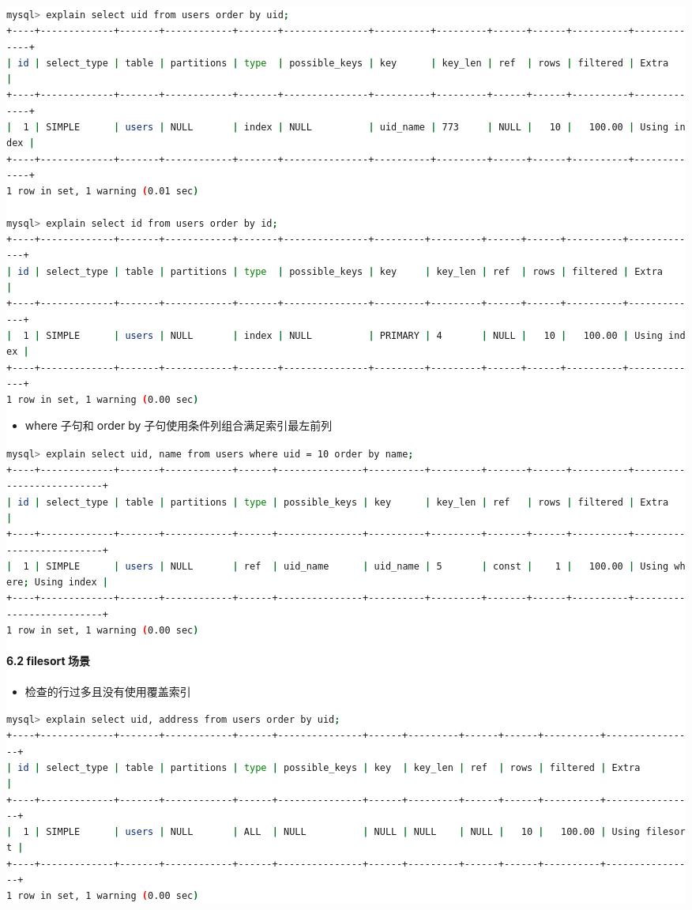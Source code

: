```bash
mysql> explain select uid from users order by uid;
+----+-------------+-------+------------+-------+---------------+----------+---------+------+------+----------+-------------+
| id | select_type | table | partitions | type  | possible_keys | key      | key_len | ref  | rows | filtered | Extra       |
+----+-------------+-------+------------+-------+---------------+----------+---------+------+------+----------+-------------+
|  1 | SIMPLE      | users | NULL       | index | NULL          | uid_name | 773     | NULL |   10 |   100.00 | Using index |
+----+-------------+-------+------------+-------+---------------+----------+---------+------+------+----------+-------------+
1 row in set, 1 warning (0.01 sec)

mysql> explain select id from users order by id;
+----+-------------+-------+------------+-------+---------------+---------+---------+------+------+----------+-------------+
| id | select_type | table | partitions | type  | possible_keys | key     | key_len | ref  | rows | filtered | Extra       |
+----+-------------+-------+------------+-------+---------------+---------+---------+------+------+----------+-------------+
|  1 | SIMPLE      | users | NULL       | index | NULL          | PRIMARY | 4       | NULL |   10 |   100.00 | Using index |
+----+-------------+-------+------------+-------+---------------+---------+---------+------+------+----------+-------------+
1 row in set, 1 warning (0.00 sec)
```

* where 子句和 order by 子句使用条件列组合满足索引最左前列

```bash
mysql> explain select uid, name from users where uid = 10 order by name;
+----+-------------+-------+------------+------+---------------+----------+---------+-------+------+----------+--------------------------+
| id | select_type | table | partitions | type | possible_keys | key      | key_len | ref   | rows | filtered | Extra                    |
+----+-------------+-------+------------+------+---------------+----------+---------+-------+------+----------+--------------------------+
|  1 | SIMPLE      | users | NULL       | ref  | uid_name      | uid_name | 5       | const |    1 |   100.00 | Using where; Using index |
+----+-------------+-------+------------+------+---------------+----------+---------+-------+------+----------+--------------------------+
1 row in set, 1 warning (0.00 sec)
```

#### 6.2 filesort 场景

* 检查的行过多且没有使用覆盖索引

```bash
mysql> explain select uid, address from users order by uid;
+----+-------------+-------+------------+------+---------------+------+---------+------+------+----------+----------------+
| id | select_type | table | partitions | type | possible_keys | key  | key_len | ref  | rows | filtered | Extra          |
+----+-------------+-------+------------+------+---------------+------+---------+------+------+----------+----------------+
|  1 | SIMPLE      | users | NULL       | ALL  | NULL          | NULL | NULL    | NULL |   10 |   100.00 | Using filesort |
+----+-------------+-------+------------+------+---------------+------+---------+------+------+----------+----------------+
1 row in set, 1 warning (0.00 sec)
```
